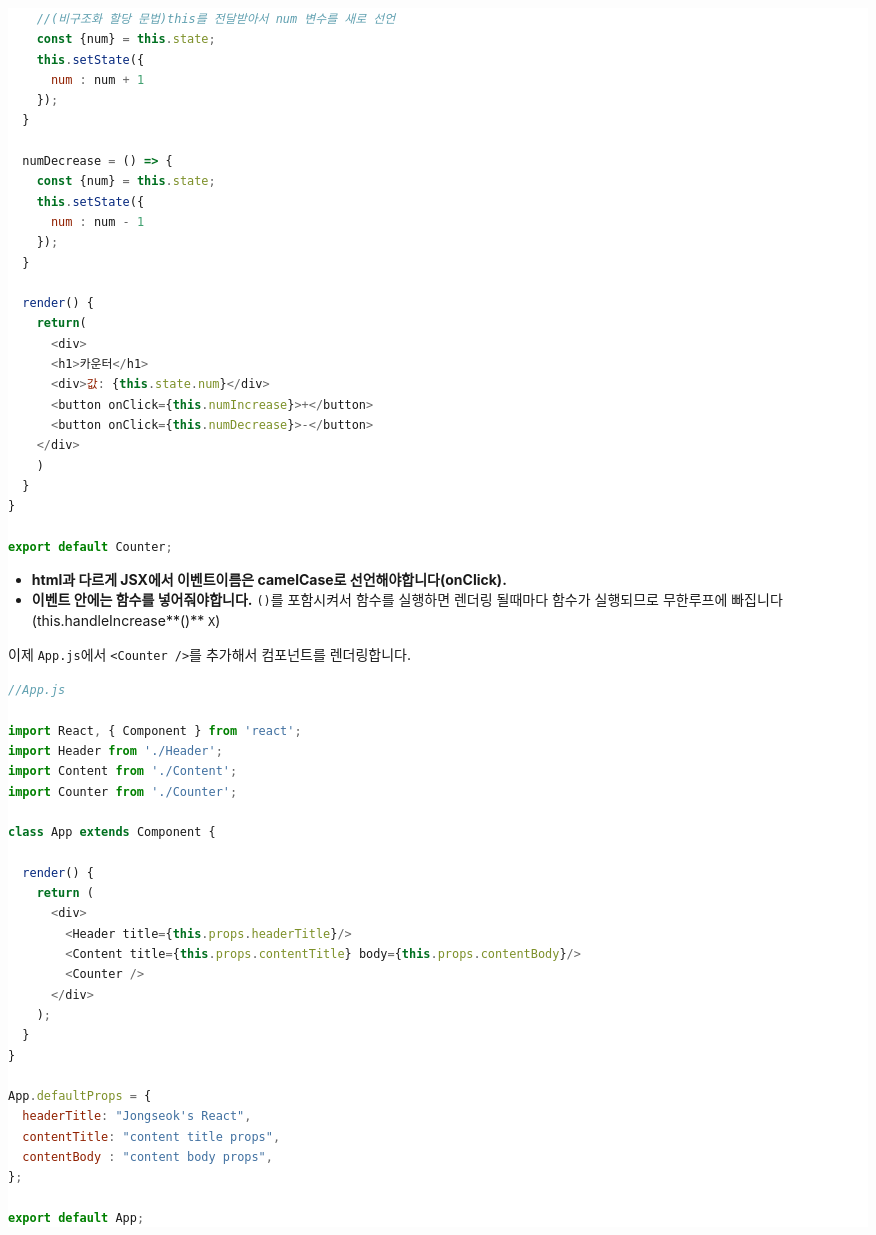 ```javascript
    //(비구조화 할당 문법)this를 전달받아서 num 변수를 새로 선언
    const {num} = this.state;
    this.setState({
      num : num + 1
    });
  }

  numDecrease = () => {
    const {num} = this.state;
    this.setState({
      num : num - 1
    });
  }

  render() {
    return(
      <div>
      <h1>카운터</h1>
      <div>값: {this.state.num}</div>
      <button onClick={this.numIncrease}>+</button>
      <button onClick={this.numDecrease}>-</button>
    </div>
    ) 
  }
}

export default Counter;
```

* **html과 다르게 JSX에서 이벤트이름은 camelCase로 선언해야합니다(onClick).**
* **이벤트 안에는 함수를 넣어줘야합니다.** `()`를 포함시켜서 함수를 실행하면 렌더링 될때마다 함수가 실행되므로 무한루프에 빠집니다(this.handleIncrease**()** `X`)

이제 `App.js`에서 `<Counter />`를 추가해서 컴포넌트를 렌더링합니다.

```javascript
//App.js

import React, { Component } from 'react';
import Header from './Header';
import Content from './Content';
import Counter from './Counter';

class App extends Component {
  
  render() {
    return (
      <div>
        <Header title={this.props.headerTitle}/>
        <Content title={this.props.contentTitle} body={this.props.contentBody}/>
        <Counter />
      </div>
    );
  }
}

App.defaultProps = {
  headerTitle: "Jongseok's React",
  contentTitle: "content title props",
  contentBody : "content body props",
};

export default App;
```
